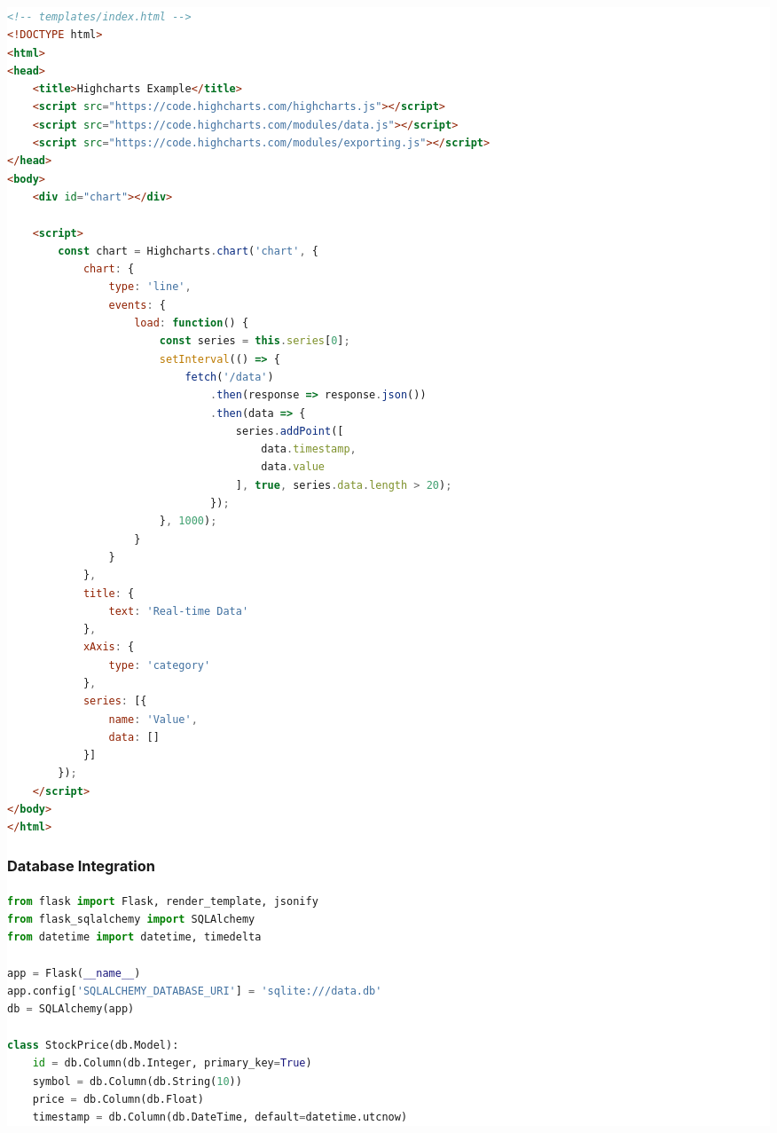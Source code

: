 ```html
<!-- templates/index.html -->
<!DOCTYPE html>
<html>
<head>
    <title>Highcharts Example</title>
    <script src="https://code.highcharts.com/highcharts.js"></script>
    <script src="https://code.highcharts.com/modules/data.js"></script>
    <script src="https://code.highcharts.com/modules/exporting.js"></script>
</head>
<body>
    <div id="chart"></div>
    
    <script>
        const chart = Highcharts.chart('chart', {
            chart: {
                type: 'line',
                events: {
                    load: function() {
                        const series = this.series[0];
                        setInterval(() => {
                            fetch('/data')
                                .then(response => response.json())
                                .then(data => {
                                    series.addPoint([
                                        data.timestamp,
                                        data.value
                                    ], true, series.data.length > 20);
                                });
                        }, 1000);
                    }
                }
            },
            title: {
                text: 'Real-time Data'
            },
            xAxis: {
                type: 'category'
            },
            series: [{
                name: 'Value',
                data: []
            }]
        });
    </script>
</body>
</html>
```

### Database Integration
```python
from flask import Flask, render_template, jsonify
from flask_sqlalchemy import SQLAlchemy
from datetime import datetime, timedelta

app = Flask(__name__)
app.config['SQLALCHEMY_DATABASE_URI'] = 'sqlite:///data.db'
db = SQLAlchemy(app)

class StockPrice(db.Model):
    id = db.Column(db.Integer, primary_key=True)
    symbol = db.Column(db.String(10))
    price = db.Column(db.Float)
    timestamp = db.Column(db.DateTime, default=datetime.utcnow)
```